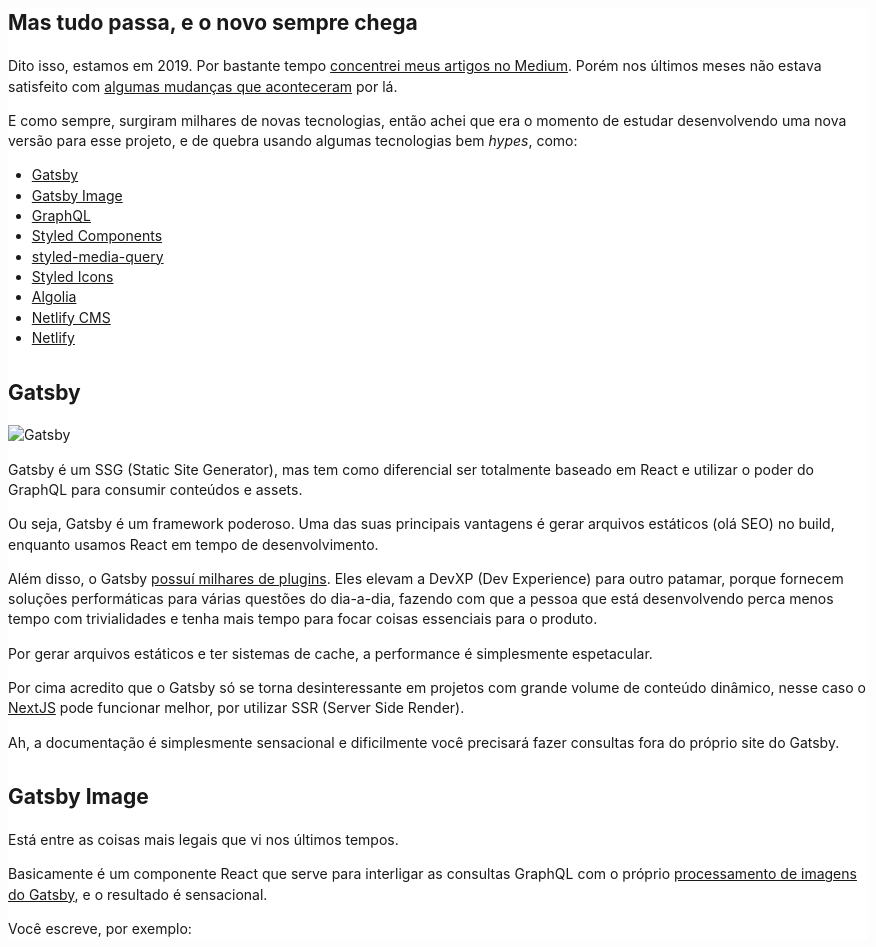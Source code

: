 ## Mas tudo passa, e o novo sempre chega

Dito isso, estamos em 2019. Por bastante tempo [concentrei meus artigos no Medium](https://medium.com/@felipefialho). Porém nos últimos meses não estava satisfeito com [algumas mudanças que aconteceram](https://willianjusten.com.br/diga-nao-ao-medium-tenha-sua-propria-plataforma/) por lá.

E como sempre, surgiram milhares de novas tecnologias, então achei que era o momento de estudar desenvolvendo uma nova versão para esse projeto, e de quebra usando algumas tecnologias bem _hypes_, como:

- [Gatsby](https://www.gatsbyjs.org/)
- [Gatsby Image](https://www.gatsbyjs.org/packages/gatsby-image/)
- [GraphQL](https://graphql.org/)
- [Styled Components](https://www.styled-components.com/)
- [styled-media-query](https://github.com/morajabi/styled-media-query)
- [Styled Icons](https://styled-icons.js.org/)
- [Algolia](https://www.algolia.com/products/instantsearch/)
- [Netlify CMS](https://www.netlifycms.org/)
- [Netlify](https://www.netlify.com/)

## Gatsby

![Gatsby](/assets/gatsby-png.png)

Gatsby é um SSG (Static Site Generator), mas tem como diferencial ser totalmente baseado em React e utilizar o poder do GraphQL para consumir conteúdos e assets.

Ou seja, Gatsby é um framework poderoso. Uma das suas principais vantagens é gerar arquivos estáticos (olá SEO) no build, enquanto usamos React em tempo de desenvolvimento.

Além disso, o Gatsby [possuí milhares de plugins](https://www.gatsbyjs.org/plugins/). Eles elevam a DevXP (Dev Experience) para outro patamar, porque fornecem soluções performáticas para várias questões do dia-a-dia, fazendo com que a pessoa que está desenvolvendo perca menos tempo com trivialidades e tenha mais tempo para focar coisas essenciais para o produto.

Por gerar arquivos estáticos e ter sistemas de cache, a performance é simplesmente espetacular.

Por cima acredito que o Gatsby só se torna desinteressante em projetos com grande volume de conteúdo dinâmico, nesse caso o [NextJS](https://nextjs.org/) pode funcionar melhor, por utilizar SSR (Server Side Render).

Ah, a documentação é simplesmente sensacional e dificilmente você precisará fazer consultas fora do próprio site do Gatsby.

## Gatsby Image

Está entre as coisas mais legais que vi nos últimos tempos.

Basicamente é um componente React que serve para interligar as consultas GraphQL com o próprio [processamento de imagens do Gatsby](https://image-processing.gatsbyjs.org/), e o resultado é sensacional.

Você escreve, por exemplo:
